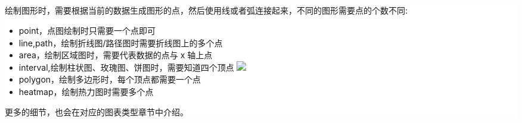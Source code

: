 绘制图形时，需要根据当前的数据生成图形的点，然后使用线或者弧连接起来，不同的图形需要点的个数不同:

- point，点图绘制时只需要一个点即可
- line,path，绘制折线图/路径图时需要折线图上的多个点
- area，绘制区域图时，需要代表数据的点与 x 轴上点
- interval,绘制柱状图、玫瑰图、饼图时，需要知道四个顶点
  ![](https://zos.alipayobjects.com/basement/skylark/0ad6383d14791773251113852d7553/attach/4080/900/image.png#align=left&display=inline&height=285&originHeight=285&originWidth=854&status=done&style=none&width=854)
- polygon，绘制多边形时，每个顶点都需要一个点
- heatmap，绘制热力图时需要多个点

更多的细节，也会在对应的图表类型章节中介绍。
